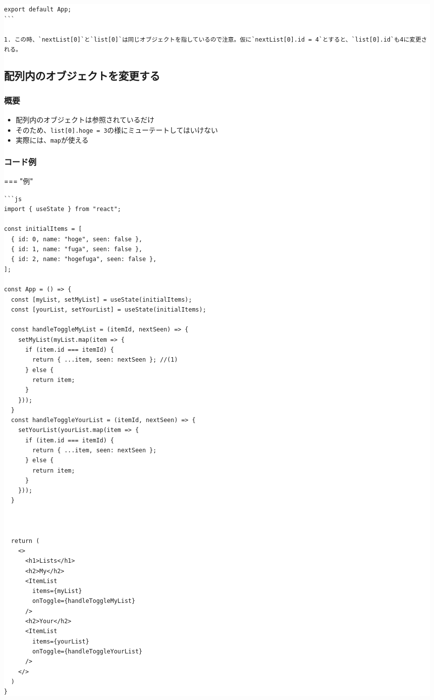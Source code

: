     export default App;
    ```

    1. この時、`nextList[0]`と`list[0]`は同じオブジェクトを指しているので注意。仮に`nextList[0].id = 4`とすると、`list[0].id`も4に変更される。


## 配列内のオブジェクトを変更する

### 概要
- 配列内のオブジェクトは参照されているだけ
- そのため、`list[0].hoge = 3`の様にミューテートしてはいけない
- 実際には、`map`が使える

### コード例

=== "例"

    ```js
    import { useState } from "react";

    const initialItems = [
      { id: 0, name: "hoge", seen: false },
      { id: 1, name: "fuga", seen: false },
      { id: 2, name: "hogefuga", seen: false },
    ];

    const App = () => {
      const [myList, setMyList] = useState(initialItems);
      const [yourList, setYourList] = useState(initialItems);

      const handleToggleMyList = (itemId, nextSeen) => {
        setMyList(myList.map(item => {
          if (item.id === itemId) {
            return { ...item, seen: nextSeen }; //(1)
          } else {
            return item;
          }
        }));
      }
      const handleToggleYourList = (itemId, nextSeen) => {
        setYourList(yourList.map(item => {
          if (item.id === itemId) {
            return { ...item, seen: nextSeen };
          } else {
            return item;
          }
        }));
      }



      return (
        <>
          <h1>Lists</h1>
          <h2>My</h2>
          <ItemList
            items={myList}
            onToggle={handleToggleMyList}
          />
          <h2>Your</h2>
          <ItemList
            items={yourList}
            onToggle={handleToggleYourList}
          />
        </>
      )
    }